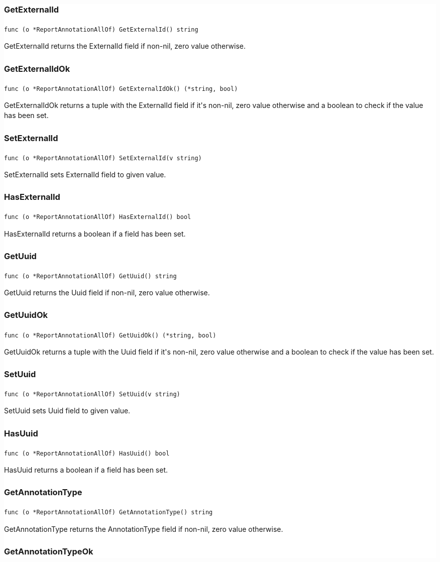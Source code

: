 ### GetExternalId

`func (o *ReportAnnotationAllOf) GetExternalId() string`

GetExternalId returns the ExternalId field if non-nil, zero value otherwise.

### GetExternalIdOk

`func (o *ReportAnnotationAllOf) GetExternalIdOk() (*string, bool)`

GetExternalIdOk returns a tuple with the ExternalId field if it's non-nil, zero value otherwise
and a boolean to check if the value has been set.

### SetExternalId

`func (o *ReportAnnotationAllOf) SetExternalId(v string)`

SetExternalId sets ExternalId field to given value.

### HasExternalId

`func (o *ReportAnnotationAllOf) HasExternalId() bool`

HasExternalId returns a boolean if a field has been set.

### GetUuid

`func (o *ReportAnnotationAllOf) GetUuid() string`

GetUuid returns the Uuid field if non-nil, zero value otherwise.

### GetUuidOk

`func (o *ReportAnnotationAllOf) GetUuidOk() (*string, bool)`

GetUuidOk returns a tuple with the Uuid field if it's non-nil, zero value otherwise
and a boolean to check if the value has been set.

### SetUuid

`func (o *ReportAnnotationAllOf) SetUuid(v string)`

SetUuid sets Uuid field to given value.

### HasUuid

`func (o *ReportAnnotationAllOf) HasUuid() bool`

HasUuid returns a boolean if a field has been set.

### GetAnnotationType

`func (o *ReportAnnotationAllOf) GetAnnotationType() string`

GetAnnotationType returns the AnnotationType field if non-nil, zero value otherwise.

### GetAnnotationTypeOk
